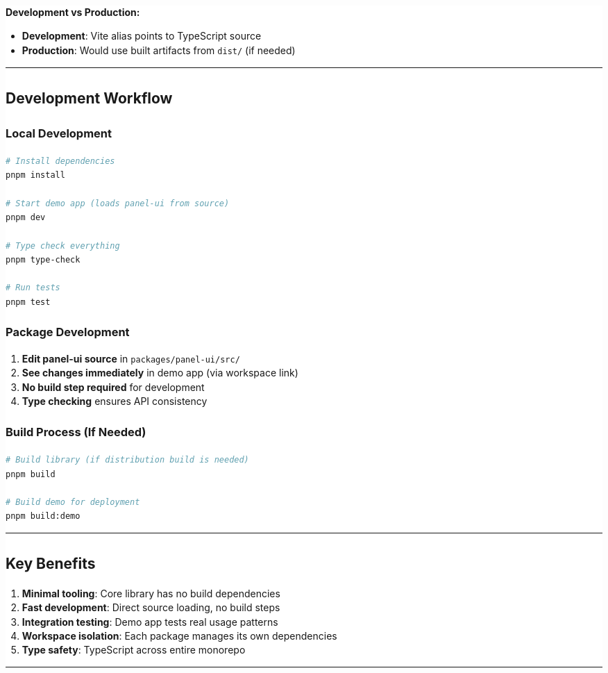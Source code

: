 **Development vs Production:**
- **Development**: Vite alias points to TypeScript source
- **Production**: Would use built artifacts from `dist/` (if needed)

---

## Development Workflow

### Local Development

```bash
# Install dependencies
pnpm install

# Start demo app (loads panel-ui from source)
pnpm dev

# Type check everything
pnpm type-check

# Run tests
pnpm test
```

### Package Development

1. **Edit panel-ui source** in `packages/panel-ui/src/`
2. **See changes immediately** in demo app (via workspace link)
3. **No build step required** for development
4. **Type checking** ensures API consistency

### Build Process (If Needed)

```bash
# Build library (if distribution build is needed)
pnpm build

# Build demo for deployment
pnpm build:demo
```

---

## Key Benefits

1. **Minimal tooling**: Core library has no build dependencies
2. **Fast development**: Direct source loading, no build steps
3. **Integration testing**: Demo app tests real usage patterns
4. **Workspace isolation**: Each package manages its own dependencies
5. **Type safety**: TypeScript across entire monorepo

---
